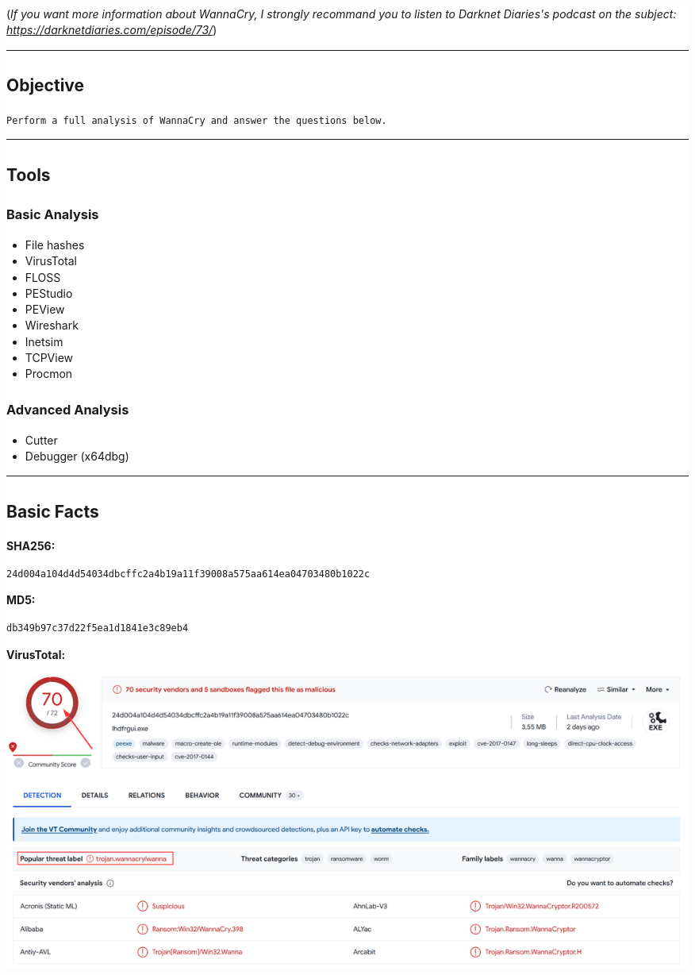 (*If you want more information about WannaCry, I strongly recommand you to listen to Darknet Diaries's podcast on the subject: https://darknetdiaries.com/episode/73/*)


---
## Objective

```
Perform a full analysis of WannaCry and answer the questions below.
```

---
## Tools

### Basic Analysis
- File hashes
- VirusTotal
- FLOSS
- PEStudio
- PEView
- Wireshark
- Inetsim
- TCPView
- Procmon

### Advanced Analysis
- Cutter
- Debugger (x64dbg)

---
## Basic Facts

**SHA256:**
```
24d004a104d4d54034dbcffc2a4b19a11f39008a575aa614ea04703480b1022c
```

**MD5:**
```
db349b97c37d22f5ea1d1841e3c89eb4
```

**VirusTotal:**

![](img/vt-analysis.png)
